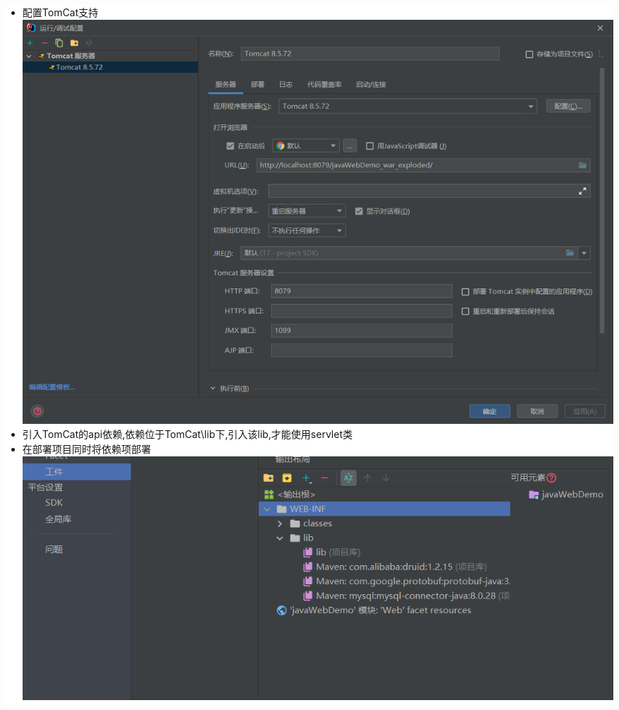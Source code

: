   * 配置TomCat支持![TomCat支持](TomCat配置.png)
  * 引入TomCat的api依赖,依赖位于TomCat\lib下,引入该lib,才能使用servlet类
  * 在部署项目同时将依赖项部署![TomCat依赖项部署](依赖项同时部署.png)